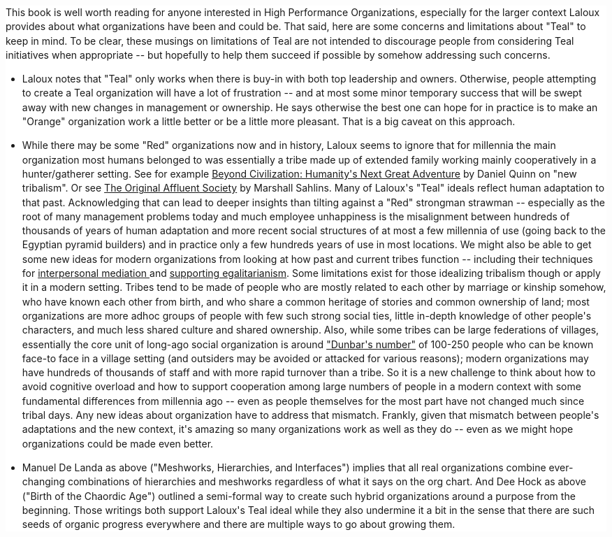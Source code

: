 This book is well worth reading for anyone interested in High Performance Organizations, especially for the larger context Laloux provides about what organizations have been and could be. That said, here are some concerns and limitations about "Teal" to keep in mind. To be clear, these musings on limitations of Teal are not intended to discourage people from considering Teal initiatives when appropriate -- but hopefully to help them succeed if possible by somehow addressing such concerns.

* Laloux notes that "Teal" only works when there is buy-in with both top leadership and owners. Otherwise, people attempting to create a Teal organization will have a lot of frustration -- and at most some minor temporary success that will be swept away with new changes in management or ownership. He says otherwise the best one can hope for in practice is to make an "Orange" organization work a little better or be a little more pleasant. That is a big caveat on this approach.

* While there may be some "Red" organizations now and in history, Laloux seems to ignore that for millennia the main organization most humans belonged to was essentially a tribe made up of extended family working mainly cooperatively in a hunter/gatherer setting. See for example [Beyond Civilization: Humanity's Next Great Adventure](https://en.wikipedia.org/wiki/Beyond_Civilization) by Daniel Quinn on "new tribalism". Or see [The Original Affluent Society](https://web.archive.org/web/20200222051122/http://www.eco-action.org/dt/affluent.html) by Marshall Sahlins. Many of Laloux's "Teal" ideals reflect human adaptation to that past. Acknowledging that can lead to deeper insights than tilting against a "Red" strongman strawman -- especially as the root of many management problems today and much employee unhappiness is the misalignment between hundreds of thousands of years of human adaptation and more recent social structures of at most a few millennia of use (going back to the Egyptian pyramid builders) and in practice only a few hundreds years of use in most locations. We might also be able to get some new ideas for modern organizations from looking at how past and current tribes function -- including their techniques for [interpersonal mediation ](https://www.mediate.com/) and [supporting egalitarianism](https://www.psychologytoday.com/us/blog/freedom-learn/201105/how-hunter-gatherers-maintained-their-egalitarian-ways). Some limitations exist for those idealizing tribalism though or apply it in a modern setting. Tribes tend to be made of people who are mostly related to each other by marriage or kinship somehow, who have known each other from birth, and who share a common heritage of stories and common ownership of land; most organizations are more adhoc groups of people with few such strong social ties, little in-depth knowledge of other people's characters, and much less shared culture and shared ownership. Also, while some tribes can be large federations of villages, essentially the core unit of long-ago social organization is around ["Dunbar's number"](https://en.wikipedia.org/wiki/Dunbar%27s_number) of 100-250 people who can be known face-to face in a village setting (and outsiders may be avoided or attacked for various reasons); modern organizations may have hundreds of thousands of staff and with more rapid turnover than a tribe. So it is a new challenge to think about how to avoid cognitive overload and how to support cooperation among large numbers of people in a modern context with some fundamental differences from millennia ago -- even as people themselves for the most part have not changed much since tribal days. Any new ideas about organization have to address that mismatch. Frankly, given that mismatch between people's adaptations and the new context, it's amazing so many organizations work as well as they do -- even as we might hope organizations could be made even better.

* Manuel De Landa as above ("Meshworks, Hierarchies, and Interfaces") implies that all real organizations combine ever-changing combinations of hierarchies and meshworks regardless of what it says on the org chart. And Dee Hock as above ("Birth of the Chaordic Age") outlined a semi-formal way to create such hybrid organizations around a purpose from the beginning. Those writings both support Laloux's Teal ideal while they also undermine it a bit in the sense that there are such seeds of organic progress everywhere and there are multiple ways to go about growing them.
